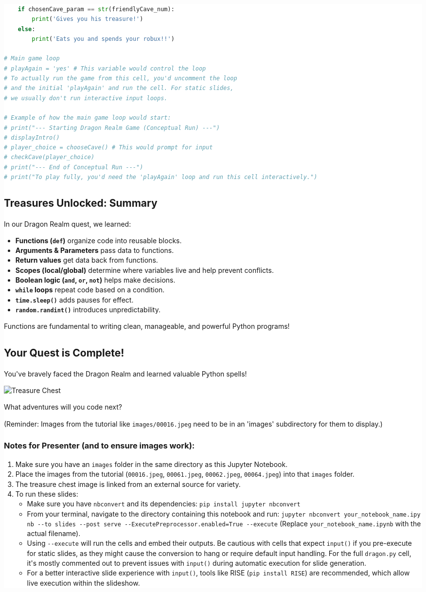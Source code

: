```python
    if chosenCave_param == str(friendlyCave_num):
        print('Gives you his treasure!')
    else:
        print('Eats you and spends your robux!!')

# Main game loop
# playAgain = 'yes' # This variable would control the loop
# To actually run the game from this cell, you'd uncomment the loop
# and the initial 'playAgain' and run the cell. For static slides,
# we usually don't run interactive input loops.

# Example of how the main game loop would start:
# print("--- Starting Dragon Realm Game (Conceptual Run) ---")
# displayIntro()
# player_choice = chooseCave() # This would prompt for input
# checkCave(player_choice)
# print("--- End of Conceptual Run ---")
# print("To play fully, you'd need the 'playAgain' loop and run this cell interactively.")
```

## Treasures Unlocked: Summary

In our Dragon Realm quest, we learned:
* **Functions (`def`)** organize code into reusable blocks.
* **Arguments & Parameters** pass data to functions.
* **Return values** get data back from functions.
* **Scopes (local/global)** determine where variables live and help prevent conflicts.
* **Boolean logic (`and`, `or`, `not`)** helps make decisions.
* **`while` loops** repeat code based on a condition.
* **`time.sleep()`** adds pauses for effect.
* **`random.randint()`** introduces unpredictability.

Functions are fundamental to writing clean, manageable, and powerful Python programs!

## Your Quest is Complete!

You've bravely faced the Dragon Realm and learned valuable Python spells!

<img src="https://www.publicdomainpictures.net/pictures/200000/velka/treasure-chest-14691182017IL.jpg" alt="Treasure Chest" style="height: 250px;"/>

What adventures will you code next?

(Reminder: Images from the tutorial like `images/00016.jpeg` need to be in an 'images' subdirectory for them to display.)

### Notes for Presenter (and to ensure images work):

1.  Make sure you have an `images` folder in the same directory as this Jupyter Notebook.
2.  Place the images from the tutorial (`00016.jpeg`, `00061.jpeg`, `00062.jpeg`, `00064.jpeg`) into that `images` folder.
3.  The treasure chest image is linked from an external source for variety.
4.  To run these slides:
    * Make sure you have `nbconvert` and its dependencies: `pip install jupyter nbconvert`
    * From your terminal, navigate to the directory containing this notebook and run:
        `jupyter nbconvert your_notebook_name.ipynb --to slides --post serve --ExecutePreprocessor.enabled=True --execute`
        (Replace `your_notebook_name.ipynb` with the actual filename).
    * Using `--execute` will run the cells and embed their outputs. Be cautious with cells that expect `input()` if you pre-execute for static slides, as they might cause the conversion to hang or require default input handling. For the full `dragon.py` cell, it's mostly commented out to prevent issues with `input()` during automatic execution for slide generation.
    * For a better interactive slide experience with `input()`, tools like RISE (`pip install RISE`) are recommended, which allow live execution within the slideshow.
